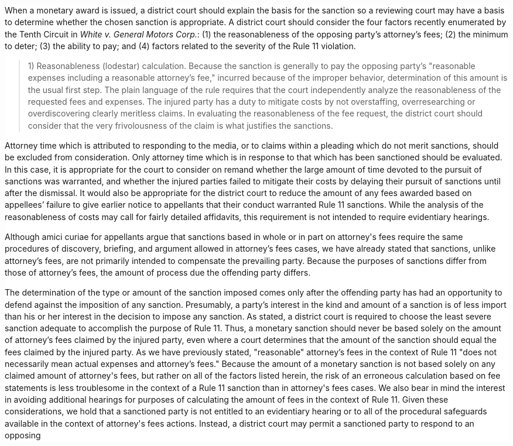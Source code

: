 When a monetary award is issued, a district court should explain the
basis for the sanction so a reviewing court may have a basis to
determine whether the chosen sanction is appropriate. A district court
should consider the four factors recently enumerated by the Tenth
Circuit in _White v. General Motors Corp._: (1) the reasonableness of
the opposing party’s attorney’s fees; (2) the minimum to deter; (3) the
ability to pay; and (4) factors related to the severity of the Rule 11
violation.

> 1\) Reasonableness (lodestar) calculation. Because the sanction is
> generally to pay the opposing party’s "reasonable expenses including a
> reasonable attorney’s fee," incurred because of the improper behavior,
> determination of this amount is the usual first step. The plain
> language of the rule requires that the court independently analyze the
> reasonableness of the requested fees and expenses. The injured party
> has a duty to mitigate costs by not overstaffing, overresearching or
> overdiscovering clearly meritless claims. In evaluating the
> reasonableness of the fee request, the district court should consider
> that the very frivolousness of the claim is what justifies the
> sanctions.

Attorney time which is attributed to responding to the media, or to
claims within a pleading which do not merit sanctions, should be
excluded from consideration. Only attorney time which is in response to
that which has been sanctioned should be evaluated. In this case, it is
appropriate for the court to consider on remand whether the large amount
of time devoted to the pursuit of sanctions was warranted, and whether
the injured parties failed to mitigate their costs by delaying their
pursuit of sanctions until after the dismissal. It would also be
appropriate for the district court to reduce the amount of any fees
awarded based on appellees’ failure to give earlier notice to appellants
that their conduct warranted Rule 11 sanctions. While the analysis of
the reasonableness of costs may call for fairly detailed affidavits,
this requirement is not intended to require evidentiary hearings.

Although amici curiae for appellants argue that sanctions based in whole
or in part on attorney's fees require the same procedures of discovery,
briefing, and argument allowed in attorney’s fees cases, we have already
stated that sanctions, unlike attorney’s fees, are not primarily
intended to compensate the prevailing party. Because the purposes of
sanctions differ from those of attorney’s fees, the amount of process
due the offending party differs.

The determination of the type or amount of the sanction imposed comes
only after the offending party has had an opportunity to defend against
the imposition of any sanction. Presumably, a party’s interest in the
kind and amount of a sanction is of less import than his or her interest
in the decision to impose any sanction. As stated, a district court is
required to choose the least severe sanction adequate to accomplish the
purpose of Rule 11. Thus, a monetary sanction should never be based
solely on the amount of attorney’s fees claimed by the injured party,
even where a court determines that the amount of the sanction should
equal the fees claimed by the injured party. As we have previously
stated, "reasonable" attorney’s fees in the context of Rule 11 "does not
necessarily mean actual expenses and attorney’s fees." Because the
amount of a monetary sanction is not based solely on any claimed amount
of attorney's fees, but rather on all of the factors listed herein, the
risk of an erroneous calculation based on fee statements is less
troublesome in the context of a Rule 11 sanction than in attorney's fees
cases. We also bear in mind the interest in avoiding additional hearings
for purposes of calculating the amount of fees in the context of Rule
11. Given these considerations, we hold that a sanctioned party is not
entitled to an evidentiary hearing or to all of the procedural
safeguards available in the context of attorney's fees actions. Instead,
a district court may permit a sanctioned party to respond to an opposing